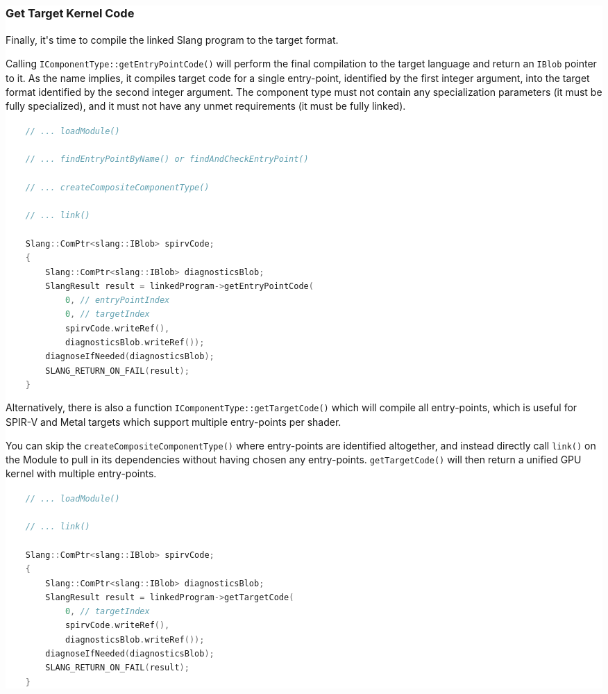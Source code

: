### Get Target Kernel Code

Finally, it's time to compile the linked Slang program to the target format.

Calling `IComponentType::getEntryPointCode()` will perform the final compilation to the target language and return an `IBlob` pointer to it. As the name implies, it compiles target code for a single entry-point, identified by the first integer argument, into the target format identified by the second integer argument. The component type must not contain any specialization parameters (it must be fully specialized), and it must not have any unmet requirements (it must be fully linked).

```cpp
    // ... loadModule()

    // ... findEntryPointByName() or findAndCheckEntryPoint()

    // ... createCompositeComponentType()

    // ... link()

    Slang::ComPtr<slang::IBlob> spirvCode;
    {
        Slang::ComPtr<slang::IBlob> diagnosticsBlob;
        SlangResult result = linkedProgram->getEntryPointCode(
            0, // entryPointIndex
            0, // targetIndex
            spirvCode.writeRef(),
            diagnosticsBlob.writeRef());
        diagnoseIfNeeded(diagnosticsBlob);
        SLANG_RETURN_ON_FAIL(result);
    }
```

Alternatively, there is also a function `IComponentType::getTargetCode()` which will compile all entry-points, which is useful for SPIR-V and Metal targets which support multiple entry-points per shader.

You can skip the `createCompositeComponentType()` where entry-points are identified altogether, and instead directly call `link()` on the Module to pull in its dependencies without having chosen any entry-points. `getTargetCode()` will then return a unified GPU kernel with multiple entry-points.

```cpp
    // ... loadModule()

    // ... link()

    Slang::ComPtr<slang::IBlob> spirvCode;
    {
        Slang::ComPtr<slang::IBlob> diagnosticsBlob;
        SlangResult result = linkedProgram->getTargetCode(
            0, // targetIndex
            spirvCode.writeRef(),
            diagnosticsBlob.writeRef());
        diagnoseIfNeeded(diagnosticsBlob);
        SLANG_RETURN_ON_FAIL(result);
    }
```
